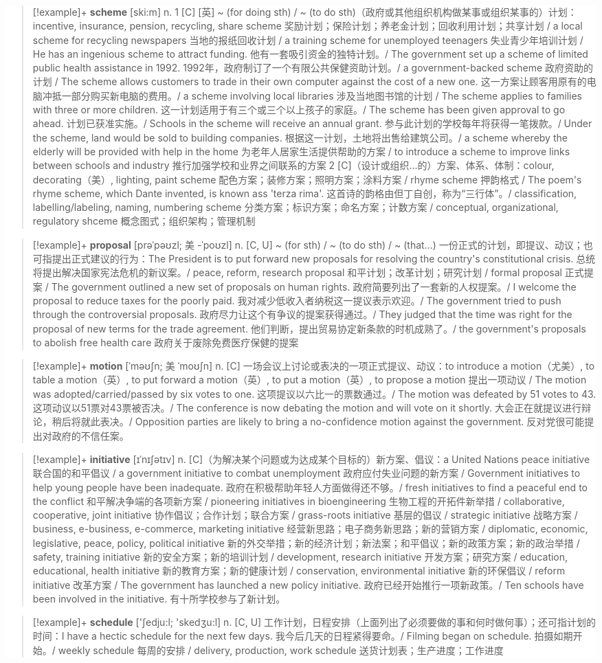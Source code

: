 >[!example]+ <span class="vocabulary">**scheme**</span> [ski:m]
> <span class="definition">n. 1 [C] [英] ~ (for doing sth) / ~ (to do sth)（政府或其他组织机构做某事或组织某事的）计划：</span>incentive, insurance, pension, recycling, share scheme 奖励计划；保险计划；养老金计划；回收利用计划；共享计划 / a local scheme for recycling newspapers 当地的报纸回收计划 / a training scheme for unemployed teenagers 失业青少年培训计划 / He has an ingenious scheme to attract funding. 他有一套吸引资金的独特计划。/ The government set up a scheme of limited public health assistance in 1992. 1992年，政府制订了一个有限公共保健资助计划。/ a government-backed scheme 政府资助的计划 / The scheme allows customers to trade in their own computer against the cost of a new one. 这一方案让顾客用原有的电脑冲抵一部分购买新电脑的费用。/ a scheme involving local libraries 涉及当地图书馆的计划 / The scheme applies to families with three or more children. 这一计划适用于有三个或三个以上孩子的家庭。/ The scheme has been given approval to go ahead. 计划已获准实施。/ Schools in the scheme will receive an annual grant. 参与此计划的学校每年将获得一笔拨款。/ Under the scheme, land would be sold to building companies. 根据这一计划，土地将出售给建筑公司。/ a scheme whereby the elderly will be provided with help in the home 为老年人居家生活提供帮助的方案 / to introduce a scheme to improve links between schools and industry 推行加强学校和业界之间联系的方案 <span class="definition">2 [C]（设计或组织…的）方案、体系、体制：</span>colour, decorating（美）, lighting, paint scheme 配色方案；装修方案；照明方案；涂料方案 / rhyme scheme 押韵格式 / The poem's rhyme scheme, which Dante invented, is known ass 'terza rima'. 这首诗的韵格由但丁自创，称为“三行体”。/ classification, labelling/labeling, naming, numbering scheme 分类方案；标识方案；命名方案；计数方案 / conceptual, organizational, regulatory shceme 概念图式；组织架构；管理机制
           
>[!example]+ <span class="vocabulary">**proposal**</span> [prəˈpəʊzl; 美 -ˈpoʊzl]
> <span class="definition">n. [C, U] ~ (for sth) / ~ (to do sth) / ~ (that…) 一份正式的计划，即提议、动议；也可指提出正式建议的行为：</span>The President is to put forward new proposals for resolving the country's constitutional crisis. 总统将提出解决国家宪法危机的新议案。/ peace, reform, research proposal 和平计划；改革计划；研究计划 / formal proposal 正式提案 / The government outlined a new set of proposals on human rights. 政府简要列出了一套新的人权提案。/ I welcome the proposal to reduce taxes for the poorly paid. 我对减少低收入者纳税这一提议表示欢迎。/ The government tried to push through the controversial proposals. 政府尽力让这个有争议的提案获得通过。/ They judged that the time was right for the proposal of new terms for the trade agreement. 他们判断，提出贸易协定新条款的时机成熟了。/ the government's proposals to abolish free health care 政府关于废除免费医疗保健的提案  
           
>[!example]+ <span class="vocabulary">**motion**</span> [ˈməʊʃn; 美 ˈmoʊʃn]
> <span class="definition">n. [C] 一场会议上讨论或表决的一项正式提议、动议：</span>to introduce a motion（尤美）, to table a motion（英）, to put forward a motion（英）, to put a motion（英）, to propose a motion 提出一项动议 / The motion was adopted/carried/passed by six votes to one. 这项提议以六比一的票数通过。/ The motion was defeated by 51 votes to 43. 这项动议以51票对43票被否决。/ The conference is now debating the motion and will vote on it shortly. 大会正在就提议进行辩论，稍后将就此表决。/ Opposition parties are likely to bring a no-confidence motion against the government. 反对党很可能提出对政府的不信任案。
           
>[!example]+ <span class="vocabulary">**initiative**</span> [ɪˈnɪʃətɪv]
> <span class="definition">n. [C]（为解决某个问题或为达成某个目标的）新方案、倡议：</span>a United Nations peace initiative 联合国的和平倡议 / a government initiative to combat unemployment 政府应付失业问题的新方案 / Government initiatives to help young people have been inadequate. 政府在积极帮助年轻人方面做得还不够。/ fresh initiatives to find a peaceful end to the conflict 和平解决争端的各项新方案 / pioneering initiatives in bioengineering 生物工程的开拓件新举措 / collaborative, cooperative, joint initiative 协作倡议；合作计划；联合方案 / grass-roots initiative 基层的倡议 / strategic initiative 战略方案 / business, e-business, e-commerce, marketing initiative 经营新思路；电子商务新思路；新的营销方案 / diplomatic, economic, legislative, peace, policy, political initiative 新的外交举措；新的经济计划；新法案；和平倡议；新的政策方案；新的政治举措 / safety, training initiative 新的安全方案；新的培训计划 / development, research initiative 开发方案；研究方案 / education, educational, health initiative 新的教育方案；新的健康计划 / conservation, environmental initiative 新的环保倡议 / reform initiative 改革方案 / The government has launched a new policy initiative. 政府已经开始推行一项新政策。/ Ten schools have been involved in the initiative. 有十所学校参与了新计划。

>[!example]+ <span class="vocabulary">**schedule**</span> ['ʃedju:l; 'skedӡu:l] 
> <span class="definition">n. [C, U] 工作计划，日程安排（上面列出了必须要做的事和何时做何事）；还可指计划的时间：</span>I have a hectic schedule for the next few days. 我今后几天的日程紧得要命。/ Filming began on schedule. 拍摄如期开始。/ weekly schedule 每周的安排 / delivery, production, work schedule 送货计划表；生产进度；工作进度
